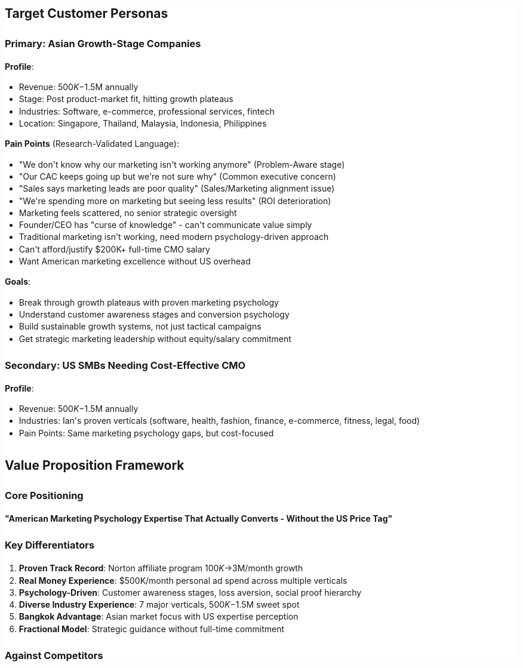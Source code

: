 ## Target Customer Personas

### Primary: Asian Growth-Stage Companies

**Profile**:
- Revenue: $500K-$1.5M annually
- Stage: Post product-market fit, hitting growth plateaus
- Industries: Software, e-commerce, professional services, fintech
- Location: Singapore, Thailand, Malaysia, Indonesia, Philippines

**Pain Points** (Research-Validated Language):
- "We don't know why our marketing isn't working anymore" (Problem-Aware stage)
- "Our CAC keeps going up but we're not sure why" (Common executive concern)
- "Sales says marketing leads are poor quality" (Sales/Marketing alignment issue)
- "We're spending more on marketing but seeing less results" (ROI deterioration)
- Marketing feels scattered, no senior strategic oversight
- Founder/CEO has "curse of knowledge" - can't communicate value simply
- Traditional marketing isn't working, need modern psychology-driven approach
- Can't afford/justify $200K+ full-time CMO salary
- Want American marketing excellence without US overhead

**Goals**:
- Break through growth plateaus with proven marketing psychology
- Understand customer awareness stages and conversion psychology
- Build sustainable growth systems, not just tactical campaigns
- Get strategic marketing leadership without equity/salary commitment

### Secondary: US SMBs Needing Cost-Effective CMO

**Profile**:
- Revenue: $500K-$1.5M annually  
- Industries: Ian's proven verticals (software, health, fashion, finance, e-commerce, fitness, legal, food)
- Pain Points: Same marketing psychology gaps, but cost-focused

## Value Proposition Framework

### Core Positioning
**"American Marketing Psychology Expertise That Actually Converts - Without the US Price Tag"**

### Key Differentiators

1. **Proven Track Record**: Norton affiliate program $100K→$3M/month growth
2. **Real Money Experience**: $500K/month personal ad spend across multiple verticals
3. **Psychology-Driven**: Customer awareness stages, loss aversion, social proof hierarchy
4. **Diverse Industry Experience**: 7 major verticals, $500K-$1.5M sweet spot
5. **Bangkok Advantage**: Asian market focus with US expertise perception
6. **Fractional Model**: Strategic guidance without full-time commitment

### Against Competitors
